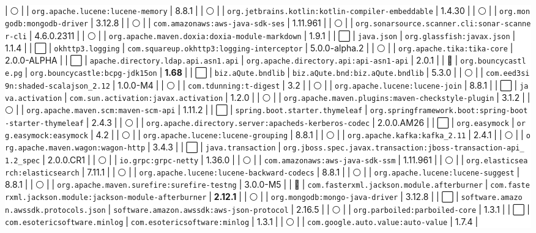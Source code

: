 | ⚪ |  | `org.apache.lucene:lucene-memory` | 8.8.1 |
| ⚪ |  | `org.jetbrains.kotlin:kotlin-compiler-embeddable` | 1.4.30 |
| ⚪ |  | `org.mongodb:mongodb-driver` | 3.12.8 |
| ⚪ |  | `com.amazonaws:aws-java-sdk-ses` | 1.11.961 |
| ⚪ |  | `org.sonarsource.scanner.cli:sonar-scanner-cli` | 4.6.0.2311 |
| ⚪ |  | `org.apache.maven.doxia:doxia-module-markdown` | 1.9.1 |
| ⬜ | `java.json` | `org.glassfish:javax.json` | 1.1.4 |
| ⬜ | `okhttp3.logging` | `com.squareup.okhttp3:logging-interceptor` | 5.0.0-alpha.2 |
| ⚪ |  | `org.apache.tika:tika-core` | 2.0.0-ALPHA |
| ⬜ | `apache.directory.ldap.api.asn1.api` | `org.apache.directory.api:api-asn1-api` | 2.0.1 |
| 🧩 | `org.bouncycastle.pg` | `org.bouncycastle:bcpg-jdk15on` | **1.68** |
| ⬜ | `biz.aQute.bndlib` | `biz.aQute.bnd:biz.aQute.bndlib` | 5.3.0 |
| ⚪ |  | `com.eed3si9n:shaded-scalajson_2.12` | 1.0.0-M4 |
| ⚪ |  | `com.tdunning:t-digest` | 3.2 |
| ⚪ |  | `org.apache.lucene:lucene-join` | 8.8.1 |
| ⬜ | `java.activation` | `com.sun.activation:javax.activation` | 1.2.0 |
| ⚪ |  | `org.apache.maven.plugins:maven-checkstyle-plugin` | 3.1.2 |
| ⚪ |  | `org.apache.maven.scm:maven-scm-api` | 1.11.2 |
| ⬜ | `spring.boot.starter.thymeleaf` | `org.springframework.boot:spring-boot-starter-thymeleaf` | 2.4.3 |
| ⚪ |  | `org.apache.directory.server:apacheds-kerberos-codec` | 2.0.0.AM26 |
| ⬜ | `org.easymock` | `org.easymock:easymock` | 4.2 |
| ⚪ |  | `org.apache.lucene:lucene-grouping` | 8.8.1 |
| ⚪ |  | `org.apache.kafka:kafka_2.11` | 2.4.1 |
| ⚪ |  | `org.apache.maven.wagon:wagon-http` | 3.4.3 |
| ⬜ | `java.transaction` | `org.jboss.spec.javax.transaction:jboss-transaction-api_1.2_spec` | 2.0.0.CR1 |
| ⚪ |  | `io.grpc:grpc-netty` | 1.36.0 |
| ⚪ |  | `com.amazonaws:aws-java-sdk-ssm` | 1.11.961 |
| ⚪ |  | `org.elasticsearch:elasticsearch` | 7.11.1 |
| ⚪ |  | `org.apache.lucene:lucene-backward-codecs` | 8.8.1 |
| ⚪ |  | `org.apache.lucene:lucene-suggest` | 8.8.1 |
| ⚪ |  | `org.apache.maven.surefire:surefire-testng` | 3.0.0-M5 |
| 🧩 | `com.fasterxml.jackson.module.afterburner` | `com.fasterxml.jackson.module:jackson-module-afterburner` | **2.12.1** |
| ⚪ |  | `org.mongodb:mongo-java-driver` | 3.12.8 |
| ⬜ | `software.amazon.awssdk.protocols.json` | `software.amazon.awssdk:aws-json-protocol` | 2.16.5 |
| ⚪ |  | `org.parboiled:parboiled-core` | 1.3.1 |
| ⬜ | `com.esotericsoftware.minlog` | `com.esotericsoftware:minlog` | 1.3.1 |
| ⚪ |  | `com.google.auto.value:auto-value` | 1.7.4 |